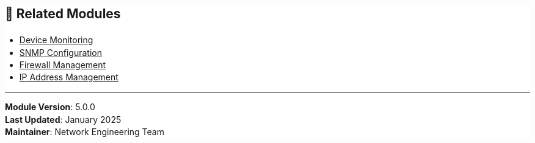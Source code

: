 
## 🔗 Related Modules
- [Device Monitoring](../monitoring/device-monitoring.md)
- [SNMP Configuration](../monitoring/snmp-monitoring.md)
- [Firewall Management](../security/firewall.md)
- [IP Address Management](./ipam.md)

---

**Module Version**: 5.0.0  
**Last Updated**: January 2025  
**Maintainer**: Network Engineering Team